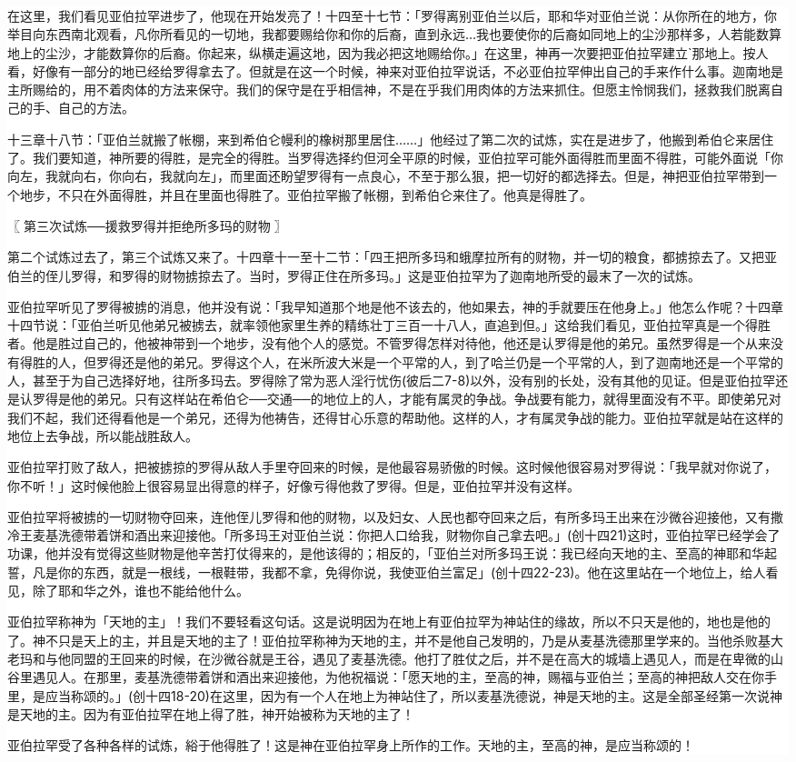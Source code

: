 在这里，我们看见亚伯拉罕进步了，他现在开始发亮了！十四至十七节：「罗得离别亚伯兰以后，耶和华对亚伯兰说：从你所在的地方，你举目向东西南北观看，凡你所看见的一切地，我都要赐给你和你的后裔，直到永远…我也要使你的后裔如同地上的尘沙那样多，人若能数算地上的尘沙，才能数算你的后裔。你起来，纵横走遍这地，因为我必把这地赐给你。」在这里，神再一次要把亚伯拉罕建立`那地上。按人看，好像有一部分的地已经给罗得拿去了。但就是在这一个时候，神来对亚伯拉罕说话，不必亚伯拉罕伸出自己的手来作什么事。迦南地是主所赐给的，用不着肉体的方法来保守。我们的保守是在乎相信神，不是在乎我们用肉体的方法来抓住。但愿主怜悯我们，拯救我们脱离自己的手、自己的方法。

十三章十八节：「亚伯兰就搬了帐棚，来到希伯仑幔利的橡树那里居住……」他经过了第二次的试炼，实在是进步了，他搬到希伯仑来居住了。我们要知道，神所要的得胜，是完全的得胜。当罗得选择约但河全平原的时候，亚伯拉罕可能外面得胜而里面不得胜，可能外面说「你向左，我就向右，你向右，我就向左」，而里面还盼望罗得有一点良心，不至于那么狠，把一切好的都选择去。但是，神把亚伯拉罕带到一个地步，不只在外面得胜，并且在里面也得胜了。亚伯拉罕搬了帐棚，到希伯仑来住了。他真是得胜了。



〖 第三次试炼──援救罗得并拒绝所多玛的财物 〗

第二个试炼过去了，第三个试炼又来了。十四章十一至十二节：「四王把所多玛和蛾摩拉所有的财物，并一切的粮食，都掳掠去了。又把亚伯兰的侄儿罗得，和罗得的财物掳掠去了。当时，罗得正住在所多玛。」这是亚伯拉罕为了迦南地所受的最末了一次的试炼。

亚伯拉罕听见了罗得被掳的消息，他并没有说：「我早知道那个地是他不该去的，他如果去，神的手就要压在他身上。」他怎么作呢？十四章十四节说：「亚伯兰听见他弟兄被掳去，就率领他家里生养的精练壮丁三百一十八人，直追到但。」这给我们看见，亚伯拉罕真是一个得胜者。他是胜过自己的，他被神带到一个地步，没有他个人的感觉。不管罗得怎样对待他，他还是认罗得是他的弟兄。虽然罗得是一个从来没有得胜的人，但罗得还是他的弟兄。罗得这个人，在米所波大米是一个平常的人，到了哈兰仍是一个平常的人，到了迦南地还是一个平常的人，甚至于为自己选择好地，往所多玛去。罗得除了常为恶人淫行忧伤(彼后二7-8)以外，没有别的长处，没有其他的见证。但是亚伯拉罕还是认罗得是他的弟兄。只有这样站在希伯仑──交通──的地位上的人，才能有属灵的争战。争战要有能力，就得里面没有不平。即使弟兄对我们不起，我们还得看他是一个弟兄，还得为他祷告，还得甘心乐意的帮助他。这样的人，才有属灵争战的能力。亚伯拉罕就是站在这样的地位上去争战，所以能战胜敌人。

亚伯拉罕打败了敌人，把被掳掠的罗得从敌人手里夺回来的时候，是他最容易骄傲的时候。这时候他很容易对罗得说：「我早就对你说了，你不听！」这时候他脸上很容易显出得意的样子，好像亏得他救了罗得。但是，亚伯拉罕并没有这样。

亚伯拉罕将被掳的一切财物夺回来，连他侄儿罗得和他的财物，以及妇女、人民也都夺回来之后，有所多玛王出来在沙微谷迎接他，又有撒冷王麦基洗德带着饼和酒出来迎接他。「所多玛王对亚伯兰说：你把人口给我，财物你自己拿去吧。」(创十四21)这时，亚伯拉罕已经学会了功课，他并没有觉得这些财物是他辛苦打仗得来的，是他该得的；相反的，「亚伯兰对所多玛王说：我已经向天地的主、至高的神耶和华起誓，凡是你的东西，就是一根线，一根鞋带，我都不拿，免得你说，我使亚伯兰富足」(创十四22-23)。他在这里站在一个地位上，给人看见，除了耶和华之外，谁也不能给他什么。

亚伯拉罕称神为「天地的主」！我们不要轻看这句话。这是说明因为在地上有亚伯拉罕为神站住的缘故，所以不只天是他的，地也是他的了。神不只是天上的主，并且是天地的主了！亚伯拉罕称神为天地的主，并不是他自己发明的，乃是从麦基洗德那里学来的。当他杀败基大老玛和与他同盟的王回来的时候，在沙微谷就是王谷，遇见了麦基洗德。他打了胜仗之后，并不是在高大的城墙上遇见人，而是在卑微的山谷里遇见人。在那里，麦基洗德带着饼和酒出来迎接他，为他祝福说：「愿天地的主，至高的神，赐福与亚伯兰；至高的神把敌人交在你手里，是应当称颂的。」(创十四18-20)在这里，因为有一个人在地上为神站住了，所以麦基洗德说，神是天地的主。这是全部圣经第一次说神是天地的主。因为有亚伯拉罕在地上得了胜，神开始被称为天地的主了！

亚伯拉罕受了各种各样的试炼，綌于他得胜了！这是神在亚伯拉罕身上所作的工作。天地的主，至高的神，是应当称颂的！


